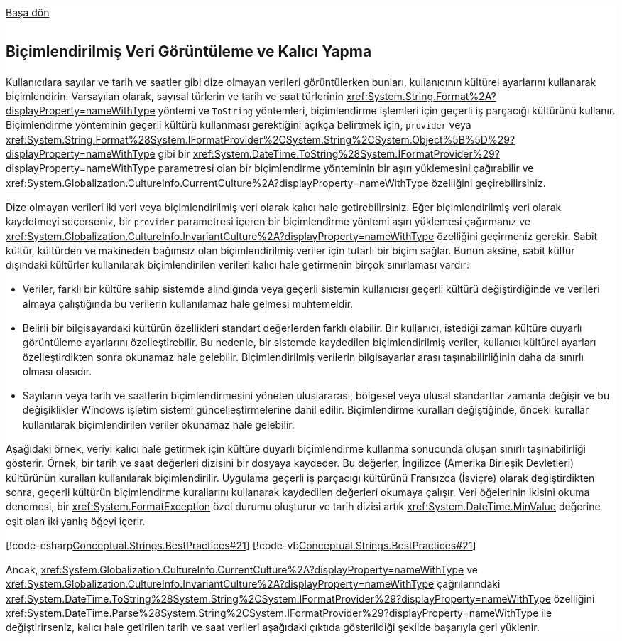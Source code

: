  [Başa dön](#top)  
  
<a name="Formatted"></a>   
## <a name="displaying-and-persisting-formatted-data"></a>Biçimlendirilmiş Veri Görüntüleme ve Kalıcı Yapma  
 Kullanıcılara sayılar ve tarih ve saatler gibi dize olmayan verileri görüntülerken bunları, kullanıcının kültürel ayarlarını kullanarak biçimlendirin. Varsayılan olarak, sayısal türlerin ve tarih ve saat türlerinin <xref:System.String.Format%2A?displayProperty=nameWithType> yöntemi ve `ToString` yöntemleri, biçimlendirme işlemleri için geçerli iş parçacığı kültürünü kullanır. Biçimlendirme yönteminin geçerli kültürü kullanması gerektiğini açıkça belirtmek için, `provider` veya <xref:System.String.Format%28System.IFormatProvider%2CSystem.String%2CSystem.Object%5B%5D%29?displayProperty=nameWithType> gibi bir <xref:System.DateTime.ToString%28System.IFormatProvider%29?displayProperty=nameWithType> parametresi olan bir biçimlendirme yönteminin bir aşırı yüklemesini çağırabilir ve <xref:System.Globalization.CultureInfo.CurrentCulture%2A?displayProperty=nameWithType> özelliğini geçirebilirsiniz.  
  
 Dize olmayan verileri iki veri veya biçimlendirilmiş veri olarak kalıcı hale getirebilirsiniz. Eğer biçimlendirilmiş veri olarak kaydetmeyi seçerseniz, bir `provider` parametresi içeren bir biçimlendirme yöntemi aşırı yüklemesi çağırmanız ve <xref:System.Globalization.CultureInfo.InvariantCulture%2A?displayProperty=nameWithType> özelliğini geçirmeniz gerekir. Sabit kültür, kültürden ve makineden bağımsız olan biçimlendirilmiş veriler için tutarlı bir biçim sağlar. Bunun aksine, sabit kültür dışındaki kültürler kullanılarak biçimlendirilen verileri kalıcı hale getirmenin birçok sınırlaması vardır:  
  
- Veriler, farklı bir kültüre sahip sistemde alındığında veya geçerli sistemin kullanıcısı geçerli kültürü değiştirdiğinde ve verileri almaya çalıştığında bu verilerin kullanılamaz hale gelmesi muhtemeldir.  
  
- Belirli bir bilgisayardaki kültürün özellikleri standart değerlerden farklı olabilir. Bir kullanıcı, istediği zaman kültüre duyarlı görüntüleme ayarlarını özelleştirebilir. Bu nedenle, bir sistemde kaydedilen biçimlendirilmiş veriler, kullanıcı kültürel ayarları özelleştirdikten sonra okunamaz hale gelebilir. Biçimlendirilmiş verilerin bilgisayarlar arası taşınabilirliğinin daha da sınırlı olması olasıdır.  
  
- Sayıların veya tarih ve saatlerin biçimlendirmesini yöneten uluslararası, bölgesel veya ulusal standartlar zamanla değişir ve bu değişiklikler Windows işletim sistemi güncelleştirmelerine dahil edilir. Biçimlendirme kuralları değiştiğinde, önceki kurallar kullanılarak biçimlendirilen veriler okunamaz hale gelebilir.  
  
 Aşağıdaki örnek, veriyi kalıcı hale getirmek için kültüre duyarlı biçimlendirme kullanma sonucunda oluşan sınırlı taşınabilirliği gösterir. Örnek, bir tarih ve saat değerleri dizisini bir dosyaya kaydeder. Bu değerler, İngilizce (Amerika Birleşik Devletleri) kültürünün kuralları kullanılarak biçimlendirilir. Uygulama geçerli iş parçacığı kültürünü Fransızca (İsviçre) olarak değiştirdikten sonra, geçerli kültürün biçimlendirme kurallarını kullanarak kaydedilen değerleri okumaya çalışır. Veri öğelerinin ikisini okuma denemesi, bir <xref:System.FormatException> özel durumu oluşturur ve tarih dizisi artık <xref:System.DateTime.MinValue> değerine eşit olan iki yanlış öğeyi içerir.  
  
 [!code-csharp[Conceptual.Strings.BestPractices#21](../../../samples/snippets/csharp/VS_Snippets_CLR/conceptual.strings.bestpractices/cs/persistence.cs#21)]
 [!code-vb[Conceptual.Strings.BestPractices#21](../../../samples/snippets/visualbasic/VS_Snippets_CLR/conceptual.strings.bestpractices/vb/persistence.vb#21)]  
  
 Ancak, <xref:System.Globalization.CultureInfo.CurrentCulture%2A?displayProperty=nameWithType> ve <xref:System.Globalization.CultureInfo.InvariantCulture%2A?displayProperty=nameWithType> çağrılarındaki <xref:System.DateTime.ToString%28System.String%2CSystem.IFormatProvider%29?displayProperty=nameWithType> özelliğini <xref:System.DateTime.Parse%28System.String%2CSystem.IFormatProvider%29?displayProperty=nameWithType> ile değiştirirseniz, kalıcı hale getirilen tarih ve saat verileri aşağıdaki çıktıda gösterildiği şekilde başarıyla geri yüklenir.  
  